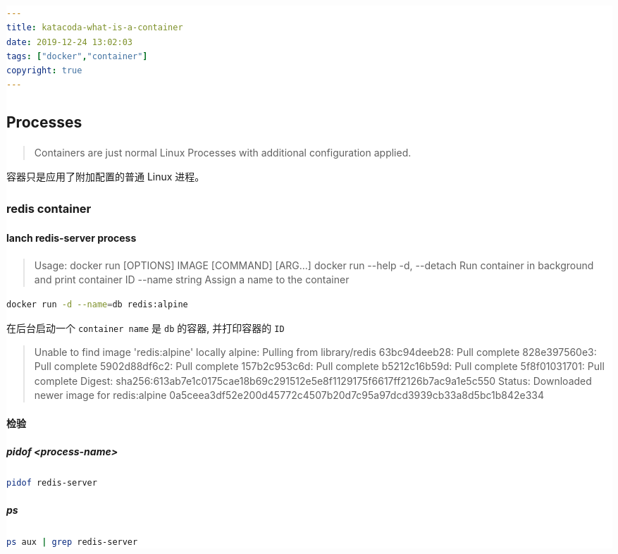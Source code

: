```yaml
---
title: katacoda-what-is-a-container
date: 2019-12-24 13:02:03
tags: ["docker","container"]
copyright: true
---
```


## Processes

> Containers are just normal Linux Processes with additional configuration applied.

容器只是应用了附加配置的普通 Linux 进程。

### redis container

#### lanch redis-server process

> Usage:  docker run [OPTIONS] IMAGE [COMMAND] [ARG...]
> docker run --help
> -d, --detach   Run container in background and print container ID
> --name string  Assign a name to the container

```sh
docker run -d --name=db redis:alpine
```

在后台启动一个 `container name` 是 `db` 的容器, 并打印容器的 `ID`

> Unable to find image 'redis:alpine' locally
alpine: Pulling from library/redis
63bc94deeb28: Pull complete
828e397560e3: Pull complete
5902d88df6c2: Pull complete
157b2c953c6d: Pull complete
b5212c16b59d: Pull complete
5f8f01031701: Pull complete
Digest: sha256:613ab7e1c0175cae18b69c291512e5e8f1129175f6617ff2126b7ac9a1e5c550
Status: Downloaded newer image for redis:alpine
0a5ceea3df52e200d45772c4507b20d7c95a97dcd3939cb33a8d5bc1b842e334

#### 检验

##### pidof \<process-name>

```sh
pidof redis-server
```

##### ps

```sh
ps aux | grep redis-server
```
